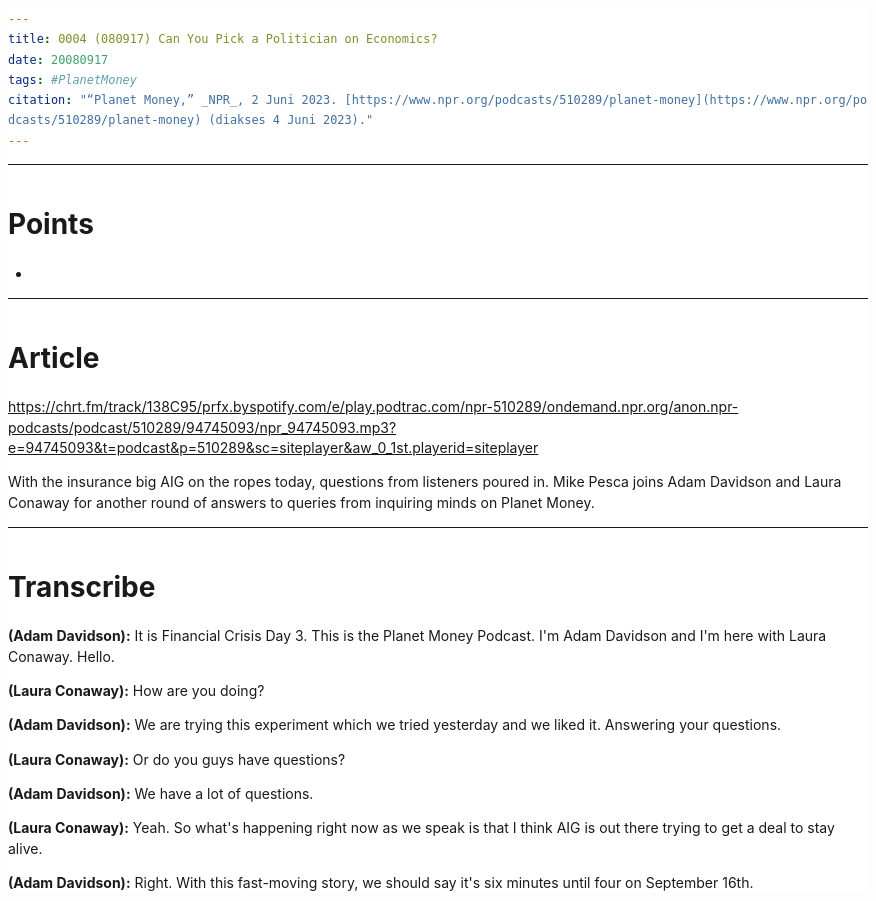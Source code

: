 ```yaml
---
title: 0004 (080917) Can You Pick a Politician on Economics?
date: 20080917
tags: #PlanetMoney
citation: "“Planet Money,” _NPR_, 2 Juni 2023. [https://www.npr.org/podcasts/510289/planet-money](https://www.npr.org/podcasts/510289/planet-money) (diakses 4 Juni 2023)."
---
```



----
# Points

- 

----
# Article

https://chrt.fm/track/138C95/prfx.byspotify.com/e/play.podtrac.com/npr-510289/ondemand.npr.org/anon.npr-podcasts/podcast/510289/94745093/npr_94745093.mp3?e=94745093&t=podcast&p=510289&sc=siteplayer&aw_0_1st.playerid=siteplayer

With the insurance big AIG on the ropes today, questions from listeners poured in. Mike Pesca joins Adam Davidson and Laura Conaway for another round of answers to queries from inquiring minds on Planet Money. 

----
# Transcribe

**(Adam Davidson):**
It is Financial Crisis Day 3. This is the Planet Money Podcast. I'm Adam Davidson and I'm here with Laura Conaway. Hello. 

**(Laura Conaway):**
How are you doing? 

**(Adam Davidson):**
We are trying this experiment which we tried yesterday and we liked it. Answering your questions. 

**(Laura Conaway):**
Or do you guys have questions?

**(Adam Davidson):**
We have a lot of questions. 

**(Laura Conaway):**
Yeah. So what's happening right now as we speak is that I think AIG is out there trying to get a deal to stay alive. 

**(Adam Davidson):**
Right. With this fast-moving story, we should say it's six minutes until four on September 16th. 
